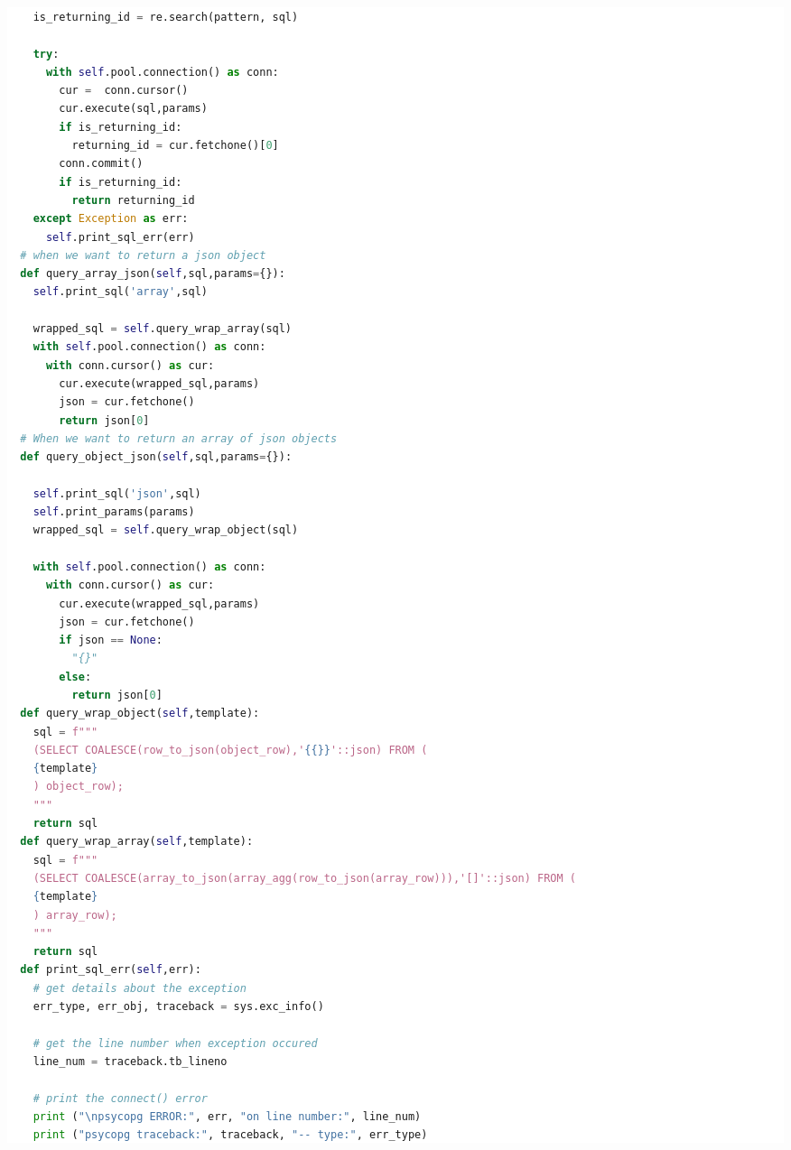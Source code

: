 ```py
    is_returning_id = re.search(pattern, sql)

    try:
      with self.pool.connection() as conn:
        cur =  conn.cursor()
        cur.execute(sql,params)
        if is_returning_id:
          returning_id = cur.fetchone()[0]
        conn.commit() 
        if is_returning_id:
          return returning_id
    except Exception as err:
      self.print_sql_err(err)
  # when we want to return a json object
  def query_array_json(self,sql,params={}):
    self.print_sql('array',sql)

    wrapped_sql = self.query_wrap_array(sql)
    with self.pool.connection() as conn:
      with conn.cursor() as cur:
        cur.execute(wrapped_sql,params)
        json = cur.fetchone()
        return json[0]
  # When we want to return an array of json objects
  def query_object_json(self,sql,params={}):

    self.print_sql('json',sql)
    self.print_params(params)
    wrapped_sql = self.query_wrap_object(sql)

    with self.pool.connection() as conn:
      with conn.cursor() as cur:
        cur.execute(wrapped_sql,params)
        json = cur.fetchone()
        if json == None:
          "{}"
        else:
          return json[0]
  def query_wrap_object(self,template):
    sql = f"""
    (SELECT COALESCE(row_to_json(object_row),'{{}}'::json) FROM (
    {template}
    ) object_row);
    """
    return sql
  def query_wrap_array(self,template):
    sql = f"""
    (SELECT COALESCE(array_to_json(array_agg(row_to_json(array_row))),'[]'::json) FROM (
    {template}
    ) array_row);
    """
    return sql
  def print_sql_err(self,err):
    # get details about the exception
    err_type, err_obj, traceback = sys.exc_info()

    # get the line number when exception occured
    line_num = traceback.tb_lineno

    # print the connect() error
    print ("\npsycopg ERROR:", err, "on line number:", line_num)
    print ("psycopg traceback:", traceback, "-- type:", err_type)

```
